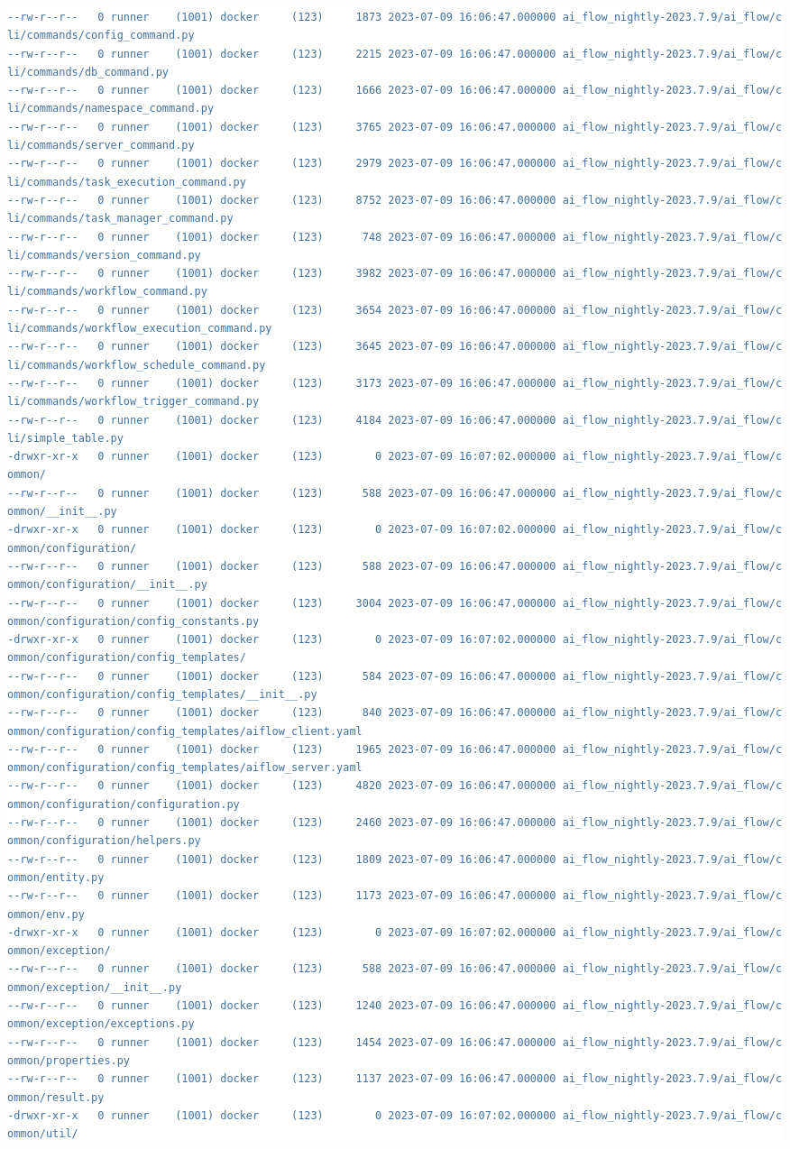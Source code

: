 ```diff
--rw-r--r--   0 runner    (1001) docker     (123)     1873 2023-07-09 16:06:47.000000 ai_flow_nightly-2023.7.9/ai_flow/cli/commands/config_command.py
--rw-r--r--   0 runner    (1001) docker     (123)     2215 2023-07-09 16:06:47.000000 ai_flow_nightly-2023.7.9/ai_flow/cli/commands/db_command.py
--rw-r--r--   0 runner    (1001) docker     (123)     1666 2023-07-09 16:06:47.000000 ai_flow_nightly-2023.7.9/ai_flow/cli/commands/namespace_command.py
--rw-r--r--   0 runner    (1001) docker     (123)     3765 2023-07-09 16:06:47.000000 ai_flow_nightly-2023.7.9/ai_flow/cli/commands/server_command.py
--rw-r--r--   0 runner    (1001) docker     (123)     2979 2023-07-09 16:06:47.000000 ai_flow_nightly-2023.7.9/ai_flow/cli/commands/task_execution_command.py
--rw-r--r--   0 runner    (1001) docker     (123)     8752 2023-07-09 16:06:47.000000 ai_flow_nightly-2023.7.9/ai_flow/cli/commands/task_manager_command.py
--rw-r--r--   0 runner    (1001) docker     (123)      748 2023-07-09 16:06:47.000000 ai_flow_nightly-2023.7.9/ai_flow/cli/commands/version_command.py
--rw-r--r--   0 runner    (1001) docker     (123)     3982 2023-07-09 16:06:47.000000 ai_flow_nightly-2023.7.9/ai_flow/cli/commands/workflow_command.py
--rw-r--r--   0 runner    (1001) docker     (123)     3654 2023-07-09 16:06:47.000000 ai_flow_nightly-2023.7.9/ai_flow/cli/commands/workflow_execution_command.py
--rw-r--r--   0 runner    (1001) docker     (123)     3645 2023-07-09 16:06:47.000000 ai_flow_nightly-2023.7.9/ai_flow/cli/commands/workflow_schedule_command.py
--rw-r--r--   0 runner    (1001) docker     (123)     3173 2023-07-09 16:06:47.000000 ai_flow_nightly-2023.7.9/ai_flow/cli/commands/workflow_trigger_command.py
--rw-r--r--   0 runner    (1001) docker     (123)     4184 2023-07-09 16:06:47.000000 ai_flow_nightly-2023.7.9/ai_flow/cli/simple_table.py
-drwxr-xr-x   0 runner    (1001) docker     (123)        0 2023-07-09 16:07:02.000000 ai_flow_nightly-2023.7.9/ai_flow/common/
--rw-r--r--   0 runner    (1001) docker     (123)      588 2023-07-09 16:06:47.000000 ai_flow_nightly-2023.7.9/ai_flow/common/__init__.py
-drwxr-xr-x   0 runner    (1001) docker     (123)        0 2023-07-09 16:07:02.000000 ai_flow_nightly-2023.7.9/ai_flow/common/configuration/
--rw-r--r--   0 runner    (1001) docker     (123)      588 2023-07-09 16:06:47.000000 ai_flow_nightly-2023.7.9/ai_flow/common/configuration/__init__.py
--rw-r--r--   0 runner    (1001) docker     (123)     3004 2023-07-09 16:06:47.000000 ai_flow_nightly-2023.7.9/ai_flow/common/configuration/config_constants.py
-drwxr-xr-x   0 runner    (1001) docker     (123)        0 2023-07-09 16:07:02.000000 ai_flow_nightly-2023.7.9/ai_flow/common/configuration/config_templates/
--rw-r--r--   0 runner    (1001) docker     (123)      584 2023-07-09 16:06:47.000000 ai_flow_nightly-2023.7.9/ai_flow/common/configuration/config_templates/__init__.py
--rw-r--r--   0 runner    (1001) docker     (123)      840 2023-07-09 16:06:47.000000 ai_flow_nightly-2023.7.9/ai_flow/common/configuration/config_templates/aiflow_client.yaml
--rw-r--r--   0 runner    (1001) docker     (123)     1965 2023-07-09 16:06:47.000000 ai_flow_nightly-2023.7.9/ai_flow/common/configuration/config_templates/aiflow_server.yaml
--rw-r--r--   0 runner    (1001) docker     (123)     4820 2023-07-09 16:06:47.000000 ai_flow_nightly-2023.7.9/ai_flow/common/configuration/configuration.py
--rw-r--r--   0 runner    (1001) docker     (123)     2460 2023-07-09 16:06:47.000000 ai_flow_nightly-2023.7.9/ai_flow/common/configuration/helpers.py
--rw-r--r--   0 runner    (1001) docker     (123)     1809 2023-07-09 16:06:47.000000 ai_flow_nightly-2023.7.9/ai_flow/common/entity.py
--rw-r--r--   0 runner    (1001) docker     (123)     1173 2023-07-09 16:06:47.000000 ai_flow_nightly-2023.7.9/ai_flow/common/env.py
-drwxr-xr-x   0 runner    (1001) docker     (123)        0 2023-07-09 16:07:02.000000 ai_flow_nightly-2023.7.9/ai_flow/common/exception/
--rw-r--r--   0 runner    (1001) docker     (123)      588 2023-07-09 16:06:47.000000 ai_flow_nightly-2023.7.9/ai_flow/common/exception/__init__.py
--rw-r--r--   0 runner    (1001) docker     (123)     1240 2023-07-09 16:06:47.000000 ai_flow_nightly-2023.7.9/ai_flow/common/exception/exceptions.py
--rw-r--r--   0 runner    (1001) docker     (123)     1454 2023-07-09 16:06:47.000000 ai_flow_nightly-2023.7.9/ai_flow/common/properties.py
--rw-r--r--   0 runner    (1001) docker     (123)     1137 2023-07-09 16:06:47.000000 ai_flow_nightly-2023.7.9/ai_flow/common/result.py
-drwxr-xr-x   0 runner    (1001) docker     (123)        0 2023-07-09 16:07:02.000000 ai_flow_nightly-2023.7.9/ai_flow/common/util/
```